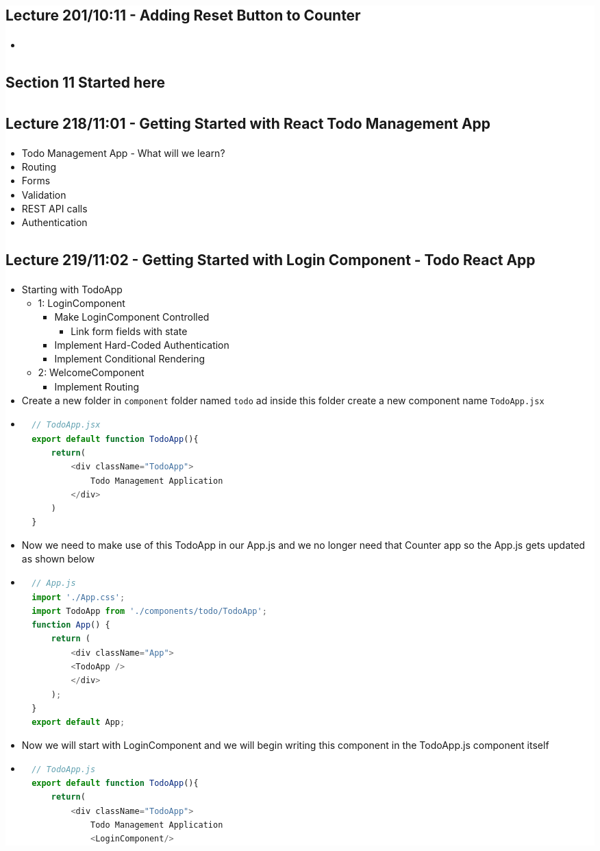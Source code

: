 ## Lecture 201/10:11 - Adding Reset Button to Counter

- 

## Section 11 Started here
## Lecture 218/11:01 - Getting Started with React Todo Management App
- Todo Management App - What will we learn?
- Routing
- Forms
- Validation
- REST API calls
- Authentication

## Lecture 219/11:02 - Getting Started with Login Component - Todo React App

- Starting with TodoApp
    - 1: LoginComponent
        - Make LoginComponent Controlled
            - Link form fields with state
        - Implement Hard-Coded Authentication
        - Implement Conditional Rendering
    - 2: WelcomeComponent
        - Implement Routing
- Create a new folder in `component` folder named `todo` ad inside this folder create a new component name `TodoApp.jsx`
- ```js
    // TodoApp.jsx
    export default function TodoApp(){
        return(
            <div className="TodoApp">
                Todo Management Application
            </div>
        )
    }
  ```
- Now we need to make use of this TodoApp in our App.js and we no longer need that Counter app so the App.js gets updated as shown below
- ```js
    // App.js
    import './App.css';
    import TodoApp from './components/todo/TodoApp';
    function App() {
        return (
            <div className="App">
            <TodoApp />
            </div>
        );
    }
    export default App;
  ```
- Now we will start with LoginComponent and we will begin writing this component in the TodoApp.js component itself
- ```js
    // TodoApp.js
    export default function TodoApp(){
        return(
            <div className="TodoApp">
                Todo Management Application
                <LoginComponent/>